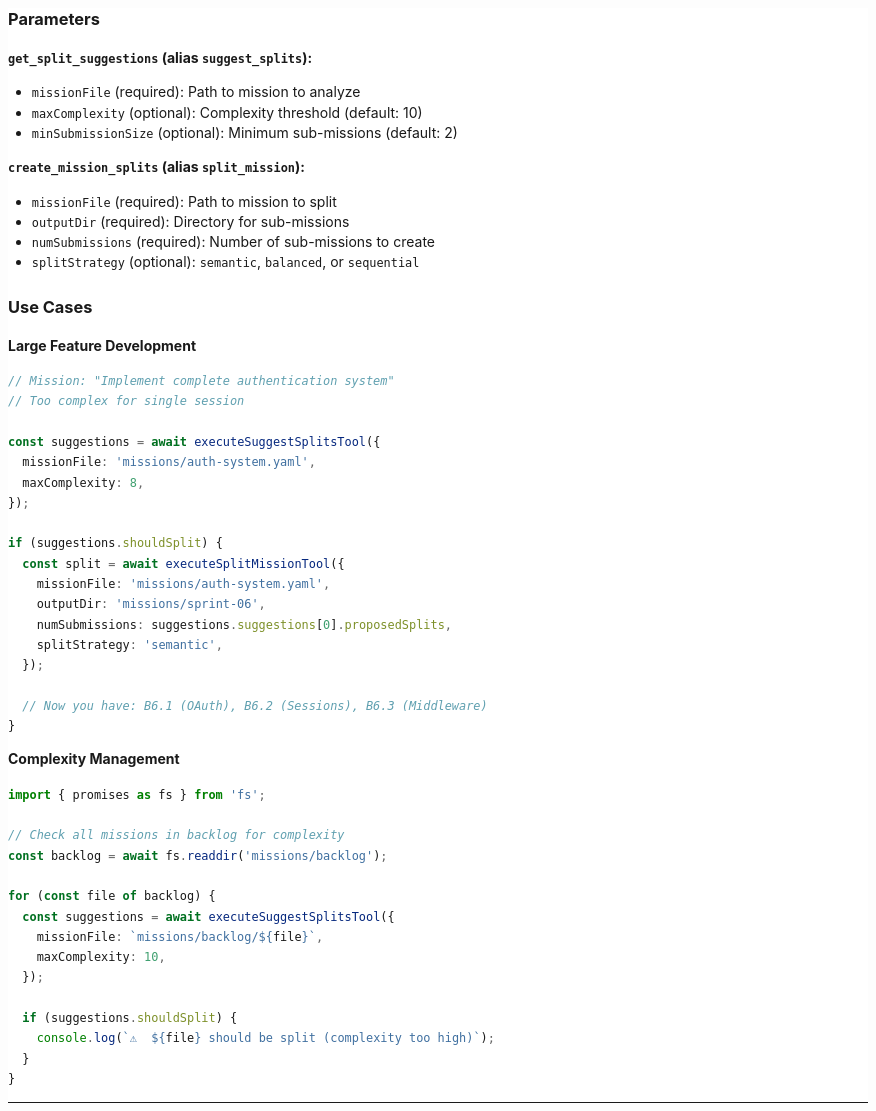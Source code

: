 ### Parameters

**`get_split_suggestions` (alias `suggest_splits`):**

- `missionFile` (required): Path to mission to analyze
- `maxComplexity` (optional): Complexity threshold (default: 10)
- `minSubmissionSize` (optional): Minimum sub-missions (default: 2)

**`create_mission_splits` (alias `split_mission`):**

- `missionFile` (required): Path to mission to split
- `outputDir` (required): Directory for sub-missions
- `numSubmissions` (required): Number of sub-missions to create
- `splitStrategy` (optional): `semantic`, `balanced`, or `sequential`

### Use Cases

**Large Feature Development**

```typescript
// Mission: "Implement complete authentication system"
// Too complex for single session

const suggestions = await executeSuggestSplitsTool({
  missionFile: 'missions/auth-system.yaml',
  maxComplexity: 8,
});

if (suggestions.shouldSplit) {
  const split = await executeSplitMissionTool({
    missionFile: 'missions/auth-system.yaml',
    outputDir: 'missions/sprint-06',
    numSubmissions: suggestions.suggestions[0].proposedSplits,
    splitStrategy: 'semantic',
  });

  // Now you have: B6.1 (OAuth), B6.2 (Sessions), B6.3 (Middleware)
}
```

**Complexity Management**

```typescript
import { promises as fs } from 'fs';

// Check all missions in backlog for complexity
const backlog = await fs.readdir('missions/backlog');

for (const file of backlog) {
  const suggestions = await executeSuggestSplitsTool({
    missionFile: `missions/backlog/${file}`,
    maxComplexity: 10,
  });

  if (suggestions.shouldSplit) {
    console.log(`⚠️  ${file} should be split (complexity too high)`);
  }
}
```

---